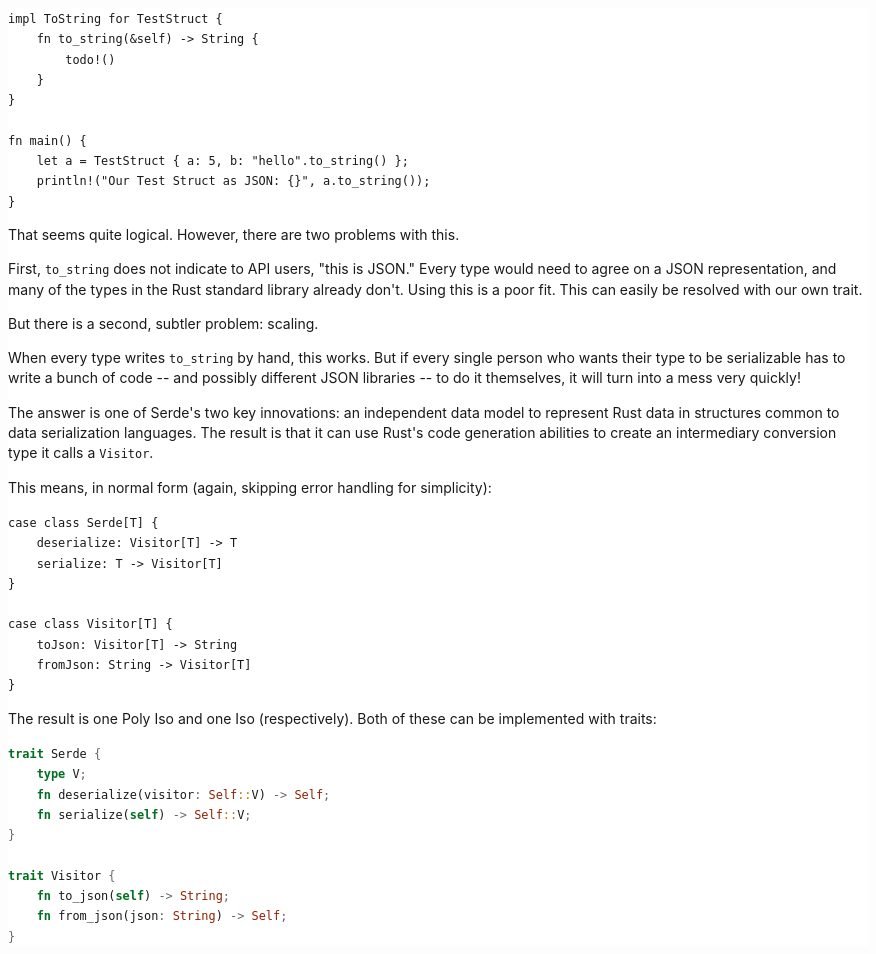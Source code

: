 ```rust,ignore
impl ToString for TestStruct {
    fn to_string(&self) -> String {
        todo!()
    }
}

fn main() {
    let a = TestStruct { a: 5, b: "hello".to_string() };
    println!("Our Test Struct as JSON: {}", a.to_string());
}
```

That seems quite logical. However, there are two problems with this.

First, `to_string` does not indicate to API users, "this is JSON." Every type
would need to agree on a JSON representation, and many of the types in the Rust
standard library already don't. Using this is a poor fit. This can easily be
resolved with our own trait.

But there is a second, subtler problem: scaling.

When every type writes `to_string` by hand, this works. But if every single
person who wants their type to be serializable has to write a bunch of code --
and possibly different JSON libraries -- to do it themselves, it will turn into
a mess very quickly!

The answer is one of Serde's two key innovations: an independent data model to
represent Rust data in structures common to data serialization languages. The
result is that it can use Rust's code generation abilities to create an
intermediary conversion type it calls a `Visitor`.

This means, in normal form (again, skipping error handling for simplicity):

```text
case class Serde[T] {
    deserialize: Visitor[T] -> T
    serialize: T -> Visitor[T]
}

case class Visitor[T] {
    toJson: Visitor[T] -> String
    fromJson: String -> Visitor[T]
}
```

The result is one Poly Iso and one Iso (respectively). Both of these can be
implemented with traits:

```rust
trait Serde {
    type V;
    fn deserialize(visitor: Self::V) -> Self;
    fn serialize(self) -> Self::V;
}

trait Visitor {
    fn to_json(self) -> String;
    fn from_json(json: String) -> Self;
}
```


[^1]: [School of Haskell: A Little Lens Starter Tutorial](https://web.archive.org/web/20221128190041/https://www.schoolofhaskell.com/school/to-infinity-and-beyond/pick-of-the-week/a-little-lens-starter-tutorial)
[^2]: [Concordance on Wikipedia](https://en.wikipedia.org/wiki/Concordance_(publishing))